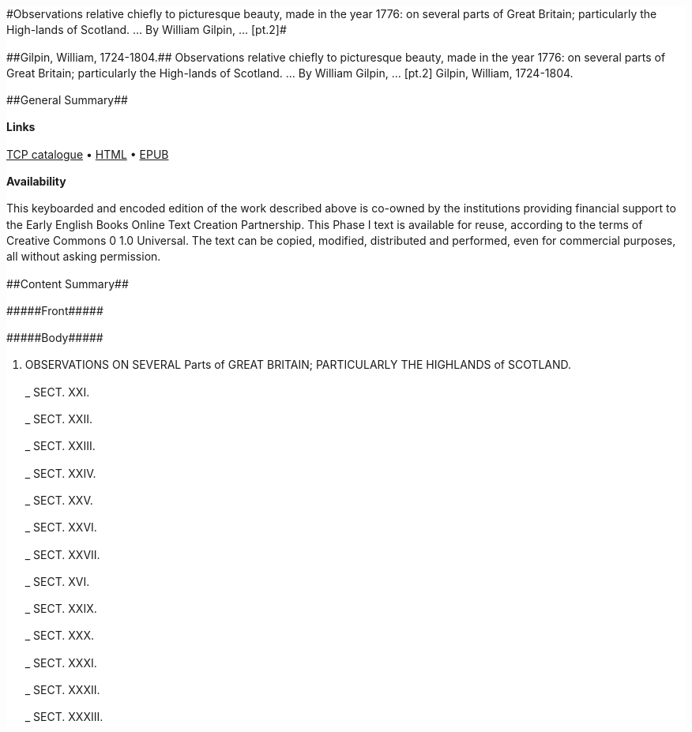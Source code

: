 #Observations relative chiefly to picturesque beauty, made in the year 1776: on several parts of Great Britain; particularly the High-lands of Scotland. ... By William Gilpin, ... [pt.2]#

##Gilpin, William, 1724-1804.##
Observations relative chiefly to picturesque beauty, made in the year 1776: on several parts of Great Britain; particularly the High-lands of Scotland. ... By William Gilpin, ... [pt.2]
Gilpin, William, 1724-1804.

##General Summary##

**Links**

[TCP catalogue](http://www.ota.ox.ac.uk/tcp/)  • 
[HTML](http://tei.it.ox.ac.uk/tcp/Texts-HTML/free/004/004864140.html)  • 
[EPUB](http://tei.it.ox.ac.uk/tcp/Texts-EPUB/free/004/004864140.epub)

**Availability**

This keyboarded and encoded edition of the
	       work described above is co-owned by the institutions
	       providing financial support to the Early English Books
	       Online Text Creation Partnership. This Phase I text is
	       available for reuse, according to the terms of Creative
	       Commons 0 1.0 Universal. The text can be copied,
	       modified, distributed and performed, even for
	       commercial purposes, all without asking permission.


##Content Summary##

#####Front#####

#####Body#####

1. OBSERVATIONS ON SEVERAL Parts of GREAT BRITAIN; PARTICULARLY THE HIGHLANDS of SCOTLAND.

    _ SECT. XXI.

    _ SECT. XXII.

    _ SECT. XXIII.

    _ SECT. XXIV.

    _ SECT. XXV.

    _ SECT. XXVI.

    _ SECT. XXVII.

    _ SECT. XVI.

    _ SECT. XXIX.

    _ SECT. XXX.

    _ SECT. XXXI.

    _ SECT. XXXII.

    _ SECT. XXXIII.

